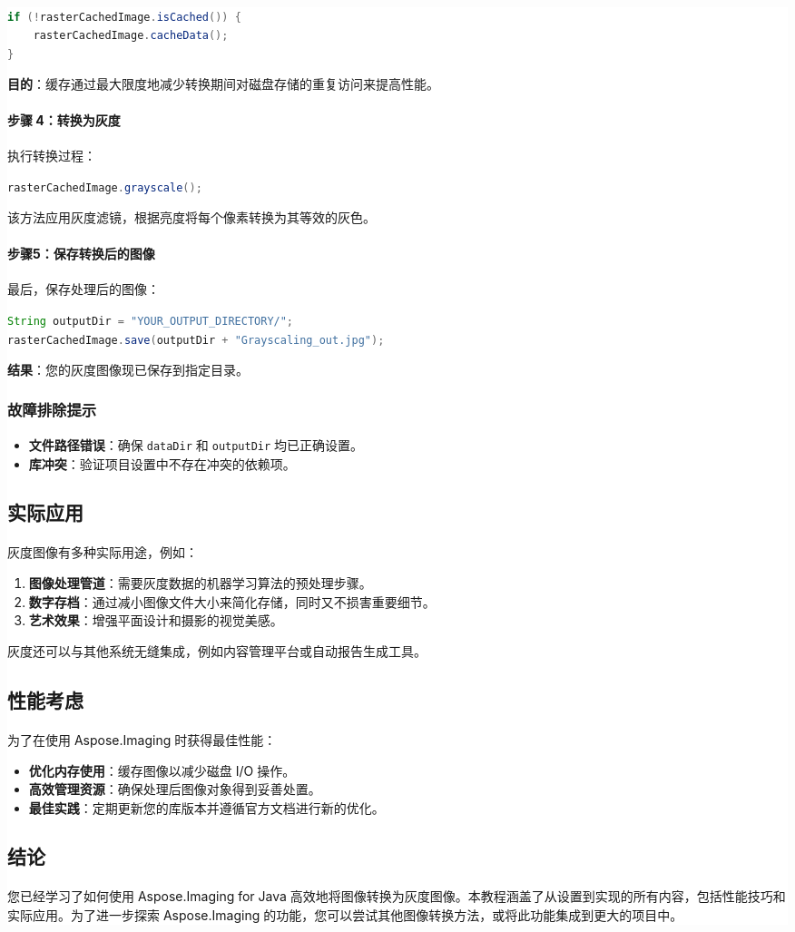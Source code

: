 ```java
if (!rasterCachedImage.isCached()) {
    rasterCachedImage.cacheData();
}
```

**目的**：缓存通过最大限度地减少转换期间对磁盘存储的重复访问来提高性能。

#### 步骤 4：转换为灰度

执行转换过程：

```java
rasterCachedImage.grayscale();
```

该方法应用灰度滤镜，根据亮度将每个像素转换为其等效的灰色。

#### 步骤5：保存转换后的图像

最后，保存处理后的图像：

```java
String outputDir = "YOUR_OUTPUT_DIRECTORY/";
rasterCachedImage.save(outputDir + "Grayscaling_out.jpg");
```

**结果**：您的灰度图像现已保存到指定目录。

### 故障排除提示

- **文件路径错误**：确保 `dataDir` 和 `outputDir` 均已正确设置。
- **库冲突**：验证项目设置中不存在冲突的依赖项。

## 实际应用

灰度图像有多种实际用途，例如：

1. **图像处理管道**：需要灰度数据的机器学习算法的预处理步骤。
2. **数字存档**：通过减小图像文件大小来简化存储，同时又不损害重要细节。
3. **艺术效果**：增强平面设计和摄影的视觉美感。

灰度还可以与其他系统无缝集成，例如内容管理平台或自动报告生成工具。

## 性能考虑

为了在使用 Aspose.Imaging 时获得最佳性能：

- **优化内存使用**：缓存图像以减少磁盘 I/O 操作。
- **高效管理资源**：确保处理后图像对象得到妥善处置。
- **最佳实践**：定期更新您的库版本并遵循官方文档进行新的优化。

## 结论

您已经学习了如何使用 Aspose.Imaging for Java 高效地将图像转换为灰度图像。本教程涵盖了从设置到实现的所有内容，包括性能技巧和实际应用。为了进一步探索 Aspose.Imaging 的功能，您可以尝试其他图像转换方法，或将此功能集成到更大的项目中。
